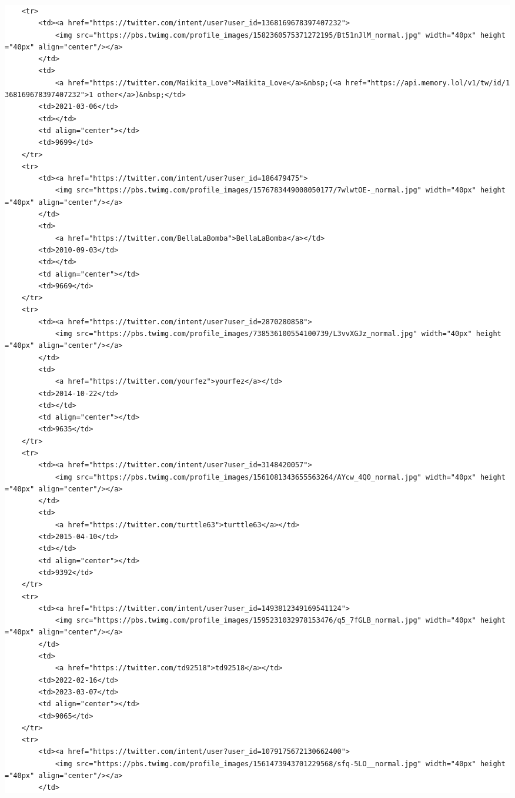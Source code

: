         <tr>
            <td><a href="https://twitter.com/intent/user?user_id=1368169678397407232">
                <img src="https://pbs.twimg.com/profile_images/1582360575371272195/Bt51nJlM_normal.jpg" width="40px" height="40px" align="center"/></a>
            </td>
            <td>
                <a href="https://twitter.com/Maikita_Love">Maikita_Love</a>&nbsp;(<a href="https://api.memory.lol/v1/tw/id/1368169678397407232">1 other</a>)&nbsp;</td>
            <td>2021-03-06</td>
            <td></td>
            <td align="center"></td>
            <td>9699</td>
        </tr>
        <tr>
            <td><a href="https://twitter.com/intent/user?user_id=186479475">
                <img src="https://pbs.twimg.com/profile_images/1576783449008050177/7wlwtOE-_normal.jpg" width="40px" height="40px" align="center"/></a>
            </td>
            <td>
                <a href="https://twitter.com/BellaLaBomba">BellaLaBomba</a></td>
            <td>2010-09-03</td>
            <td></td>
            <td align="center"></td>
            <td>9669</td>
        </tr>
        <tr>
            <td><a href="https://twitter.com/intent/user?user_id=2870280858">
                <img src="https://pbs.twimg.com/profile_images/738536100554100739/L3vvXGJz_normal.jpg" width="40px" height="40px" align="center"/></a>
            </td>
            <td>
                <a href="https://twitter.com/yourfez">yourfez</a></td>
            <td>2014-10-22</td>
            <td></td>
            <td align="center"></td>
            <td>9635</td>
        </tr>
        <tr>
            <td><a href="https://twitter.com/intent/user?user_id=3148420057">
                <img src="https://pbs.twimg.com/profile_images/1561081343655563264/AYcw_4Q0_normal.jpg" width="40px" height="40px" align="center"/></a>
            </td>
            <td>
                <a href="https://twitter.com/turttle63">turttle63</a></td>
            <td>2015-04-10</td>
            <td></td>
            <td align="center"></td>
            <td>9392</td>
        </tr>
        <tr>
            <td><a href="https://twitter.com/intent/user?user_id=1493812349169541124">
                <img src="https://pbs.twimg.com/profile_images/1595231032978153476/q5_7fGLB_normal.jpg" width="40px" height="40px" align="center"/></a>
            </td>
            <td>
                <a href="https://twitter.com/td92518">td92518</a></td>
            <td>2022-02-16</td>
            <td>2023-03-07</td>
            <td align="center"></td>
            <td>9065</td>
        </tr>
        <tr>
            <td><a href="https://twitter.com/intent/user?user_id=1079175672130662400">
                <img src="https://pbs.twimg.com/profile_images/1561473943701229568/sfq-5LO__normal.jpg" width="40px" height="40px" align="center"/></a>
            </td>